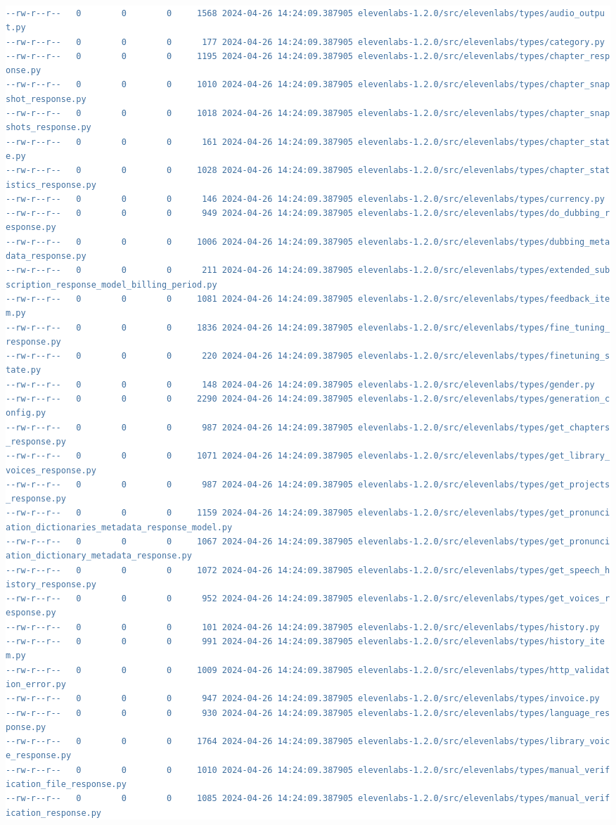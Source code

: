```diff
--rw-r--r--   0        0        0     1568 2024-04-26 14:24:09.387905 elevenlabs-1.2.0/src/elevenlabs/types/audio_output.py
--rw-r--r--   0        0        0      177 2024-04-26 14:24:09.387905 elevenlabs-1.2.0/src/elevenlabs/types/category.py
--rw-r--r--   0        0        0     1195 2024-04-26 14:24:09.387905 elevenlabs-1.2.0/src/elevenlabs/types/chapter_response.py
--rw-r--r--   0        0        0     1010 2024-04-26 14:24:09.387905 elevenlabs-1.2.0/src/elevenlabs/types/chapter_snapshot_response.py
--rw-r--r--   0        0        0     1018 2024-04-26 14:24:09.387905 elevenlabs-1.2.0/src/elevenlabs/types/chapter_snapshots_response.py
--rw-r--r--   0        0        0      161 2024-04-26 14:24:09.387905 elevenlabs-1.2.0/src/elevenlabs/types/chapter_state.py
--rw-r--r--   0        0        0     1028 2024-04-26 14:24:09.387905 elevenlabs-1.2.0/src/elevenlabs/types/chapter_statistics_response.py
--rw-r--r--   0        0        0      146 2024-04-26 14:24:09.387905 elevenlabs-1.2.0/src/elevenlabs/types/currency.py
--rw-r--r--   0        0        0      949 2024-04-26 14:24:09.387905 elevenlabs-1.2.0/src/elevenlabs/types/do_dubbing_response.py
--rw-r--r--   0        0        0     1006 2024-04-26 14:24:09.387905 elevenlabs-1.2.0/src/elevenlabs/types/dubbing_metadata_response.py
--rw-r--r--   0        0        0      211 2024-04-26 14:24:09.387905 elevenlabs-1.2.0/src/elevenlabs/types/extended_subscription_response_model_billing_period.py
--rw-r--r--   0        0        0     1081 2024-04-26 14:24:09.387905 elevenlabs-1.2.0/src/elevenlabs/types/feedback_item.py
--rw-r--r--   0        0        0     1836 2024-04-26 14:24:09.387905 elevenlabs-1.2.0/src/elevenlabs/types/fine_tuning_response.py
--rw-r--r--   0        0        0      220 2024-04-26 14:24:09.387905 elevenlabs-1.2.0/src/elevenlabs/types/finetuning_state.py
--rw-r--r--   0        0        0      148 2024-04-26 14:24:09.387905 elevenlabs-1.2.0/src/elevenlabs/types/gender.py
--rw-r--r--   0        0        0     2290 2024-04-26 14:24:09.387905 elevenlabs-1.2.0/src/elevenlabs/types/generation_config.py
--rw-r--r--   0        0        0      987 2024-04-26 14:24:09.387905 elevenlabs-1.2.0/src/elevenlabs/types/get_chapters_response.py
--rw-r--r--   0        0        0     1071 2024-04-26 14:24:09.387905 elevenlabs-1.2.0/src/elevenlabs/types/get_library_voices_response.py
--rw-r--r--   0        0        0      987 2024-04-26 14:24:09.387905 elevenlabs-1.2.0/src/elevenlabs/types/get_projects_response.py
--rw-r--r--   0        0        0     1159 2024-04-26 14:24:09.387905 elevenlabs-1.2.0/src/elevenlabs/types/get_pronunciation_dictionaries_metadata_response_model.py
--rw-r--r--   0        0        0     1067 2024-04-26 14:24:09.387905 elevenlabs-1.2.0/src/elevenlabs/types/get_pronunciation_dictionary_metadata_response.py
--rw-r--r--   0        0        0     1072 2024-04-26 14:24:09.387905 elevenlabs-1.2.0/src/elevenlabs/types/get_speech_history_response.py
--rw-r--r--   0        0        0      952 2024-04-26 14:24:09.387905 elevenlabs-1.2.0/src/elevenlabs/types/get_voices_response.py
--rw-r--r--   0        0        0      101 2024-04-26 14:24:09.387905 elevenlabs-1.2.0/src/elevenlabs/types/history.py
--rw-r--r--   0        0        0      991 2024-04-26 14:24:09.387905 elevenlabs-1.2.0/src/elevenlabs/types/history_item.py
--rw-r--r--   0        0        0     1009 2024-04-26 14:24:09.387905 elevenlabs-1.2.0/src/elevenlabs/types/http_validation_error.py
--rw-r--r--   0        0        0      947 2024-04-26 14:24:09.387905 elevenlabs-1.2.0/src/elevenlabs/types/invoice.py
--rw-r--r--   0        0        0      930 2024-04-26 14:24:09.387905 elevenlabs-1.2.0/src/elevenlabs/types/language_response.py
--rw-r--r--   0        0        0     1764 2024-04-26 14:24:09.387905 elevenlabs-1.2.0/src/elevenlabs/types/library_voice_response.py
--rw-r--r--   0        0        0     1010 2024-04-26 14:24:09.387905 elevenlabs-1.2.0/src/elevenlabs/types/manual_verification_file_response.py
--rw-r--r--   0        0        0     1085 2024-04-26 14:24:09.387905 elevenlabs-1.2.0/src/elevenlabs/types/manual_verification_response.py
```